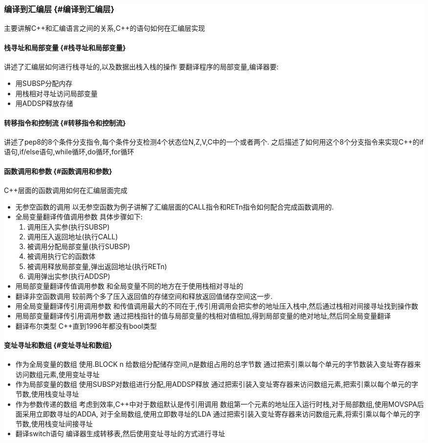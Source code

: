 
### 编译到汇编层 {#编译到汇编层}

主要讲解C++和汇编语言之间的关系,C++的语句如何在汇编层实现


#### 栈寻址和局部变量 {#栈寻址和局部变量}

讲述了汇编层如何进行栈寻址的,以及数据出栈入栈的操作
要翻译程序的局部变量,编译器要:

-   用SUBSP分配内存
-   用栈相对寻址访问局部变量
-   用ADDSP释放存储


#### 转移指令和控制流 {#转移指令和控制流}

讲述了pep8的8个条件分支指令,每个条件分支检测4个状态位N,Z,V,C中的一个或者两个.
之后描述了如何用这个8个分支指令来实现C++的if语句,if/else语句,while循环,do循环,for循环


#### 函数调用和参数 {#函数调用和参数}

C++层面的函数调用如何在汇编层面完成

-   无参空函数的调用
    以无参空函数为例子讲解了汇编层面的CALL指令和RETn指令如何配合完成函数调用的.
-   全局变量翻译传值调用参数
    具体步骤如下:
    1.  调用压入实参(执行SUBSP)
    2.  调用压入返回地址(执行CALL)
    3.  被调用分配局部变量(执行SUBSP)
    4.  被调用执行它的函数体
    5.  被调用释放局部变量,弹出返回地址(执行RETn)
    6.  调用弹出实参(执行ADDSP)
-   用局部变量翻译传值调用参数
    和全局变量不同的地方在于使用栈相对寻址的
-   翻译非空函数调用
    较前两个多了压入返回值的存储空间和释放返回值储存空间这一步.
-   用全局变量翻译传引用调用参数
    和传值调用最大的不同在于,传引用调用会把实参的地址压入栈中,然后通过栈相对间接寻址找到操作数
-   用局部变量翻译传引用调用参数
    通过把栈指针的值与局部变量的栈相对值相加,得到局部变量的绝对地址,然后同全局变量翻译
-   翻译布尔类型
    C++直到1996年都没有bool类型


#### 变址寻址和数组 {#变址寻址和数组}

-   作为全局变量的数组
    使用.BLOCK n 给数组分配储存空间,n是数组占用的总字节数
    通过把索引乘以每个单元的字节数装入变址寄存器来访问数组元素,使用变址寻址
-   作为局部变量的数组
    使用SUBSP对数组进行分配,用ADDSP释放
    通过把索引装入变址寄存器来访问数组元素,把索引乘以每个单元的字节数,使用栈变址寻址
-   作为参数传递的数组
    考虑到效率,C++中对于数组默认是传引用调用
    数组第一个元素的地址压入运行时栈,对于局部数组,使用MOVSPA后面采用立即数寻址的ADDA,
    对于全局数组,使用立即数寻址的LDA
    通过把索引装入变址寄存器来访问数组元素,将索引乘以每个单元的字节数,使用栈变址间接寻址
-   翻译switch语句
    编译器生成转移表,然后使用变址寻址的方式进行寻址
